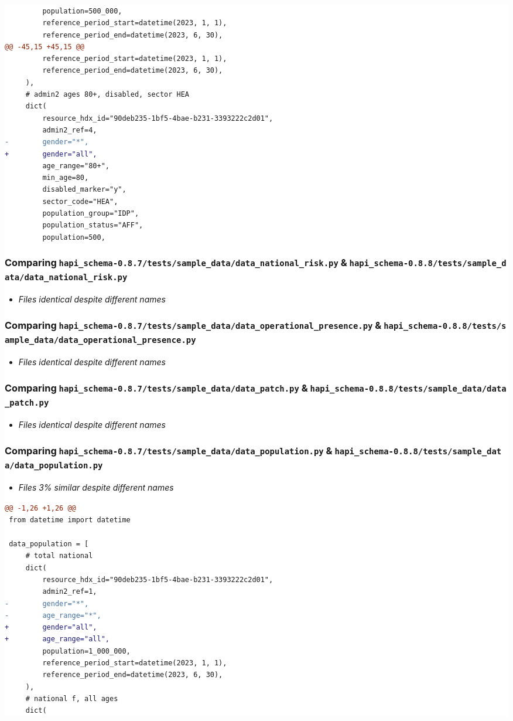 ```diff
         population=500_000,
         reference_period_start=datetime(2023, 1, 1),
         reference_period_end=datetime(2023, 6, 30),
@@ -45,15 +45,15 @@
         reference_period_start=datetime(2023, 1, 1),
         reference_period_end=datetime(2023, 6, 30),
     ),
     # admin2 ages 80+, disabled, sector HEA
     dict(
         resource_hdx_id="90deb235-1bf5-4bae-b231-3393222c2d01",
         admin2_ref=4,
-        gender="*",
+        gender="all",
         age_range="80+",
         min_age=80,
         disabled_marker="y",
         sector_code="HEA",
         population_group="IDP",
         population_status="AFF",
         population=500,
```

### Comparing `hapi_schema-0.8.7/tests/sample_data/data_national_risk.py` & `hapi_schema-0.8.8/tests/sample_data/data_national_risk.py`

 * *Files identical despite different names*

### Comparing `hapi_schema-0.8.7/tests/sample_data/data_operational_presence.py` & `hapi_schema-0.8.8/tests/sample_data/data_operational_presence.py`

 * *Files identical despite different names*

### Comparing `hapi_schema-0.8.7/tests/sample_data/data_patch.py` & `hapi_schema-0.8.8/tests/sample_data/data_patch.py`

 * *Files identical despite different names*

### Comparing `hapi_schema-0.8.7/tests/sample_data/data_population.py` & `hapi_schema-0.8.8/tests/sample_data/data_population.py`

 * *Files 3% similar despite different names*

```diff
@@ -1,26 +1,26 @@
 from datetime import datetime
 
 data_population = [
     # total national
     dict(
         resource_hdx_id="90deb235-1bf5-4bae-b231-3393222c2d01",
         admin2_ref=1,
-        gender="*",
-        age_range="*",
+        gender="all",
+        age_range="all",
         population=1_000_000,
         reference_period_start=datetime(2023, 1, 1),
         reference_period_end=datetime(2023, 6, 30),
     ),
     # national f, all ages
     dict(
```